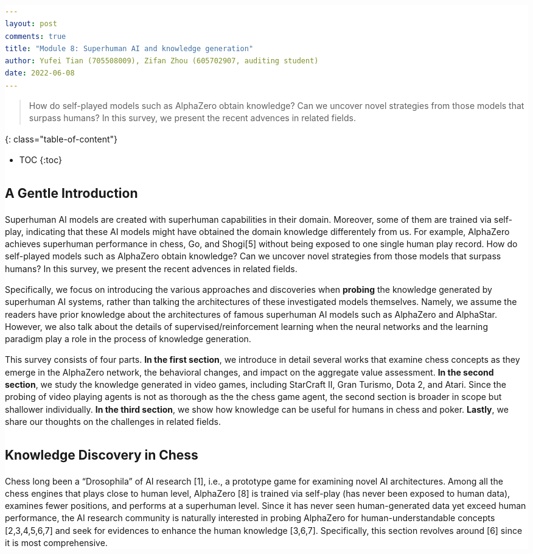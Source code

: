 ```yaml
---
layout: post
comments: true
title: "Module 8: Superhuman AI and knowledge generation"
author: Yufei Tian (705508009), Zifan Zhou (605702907, auditing student)
date: 2022-06-08
---
```



> How do self-played models such as AlphaZero obtain knowledge? Can we uncover novel strategies from those models that surpass humans? In this survey, we present the recent advences in related fields.


{: class="table-of-content"}
* TOC
{:toc}
## A Gentle Introduction

Superhuman AI models are created with superhuman capabilities in their domain. Moreover, some of them are trained via self-play, indicating that these AI models might have obtained the domain knowledge differentely from us. For example, AlphaZero achieves superhuman performance in chess, Go, and Shogi[5] without being exposed to one single human play record. How do self-played models such as AlphaZero obtain knowledge? Can we uncover novel strategies from those models that surpass humans? In this survey, we present the recent advences in related fields.

Specifically, we focus on introducing the various approaches and discoveries when **probing** the knowledge generated by superhuman AI systems, rather than talking the architectures of these investigated models themselves. Namely, we assume the readers have prior knowledge about the architectures of famous superhuman AI models such as AlphaZero and AlphaStar. However, we also talk about the details of supervised/reinforcement learning when the neural networks and the learning paradigm play a role in the process of knowledge generation.

This survey consists of four parts. **In the first section**, we introduce in detail several works that examine chess concepts as they emerge in the AlphaZero network, the behavioral changes, and impact on the aggregate value assessment.  **In the second section**, we study the knowledge generated in video games, including StarCraft II, Gran Turismo, Dota 2, and Atari. Since the probing of video playing agents is not as thorough as the the chess game agent, the second section is broader in scope but shallower individually. **In the third section**, we show how knowledge can be useful for humans in chess and poker. **Lastly**, we share our thoughts on the challenges in related fields.


## Knowledge Discovery in Chess

Chess long been a “Drosophila” of AI research [1], i.e., a  prototype game for examining novel AI architectures. Among all the chess engines that plays close to human level, AlphaZero [8] is trained via self-play (has never been exposed to human data), examines fewer positions, and performs at a superhuman level. Since it has never seen human-generated data yet exceed human performance, the AI research community is naturally interested in probing AlphaZero for human-understandable concepts [2,3,4,5,6,7] and seek for evidences to enhance the human knowledge [3,6,7]. Specifically, this section revolves around [6] since it is most comprehensive.
